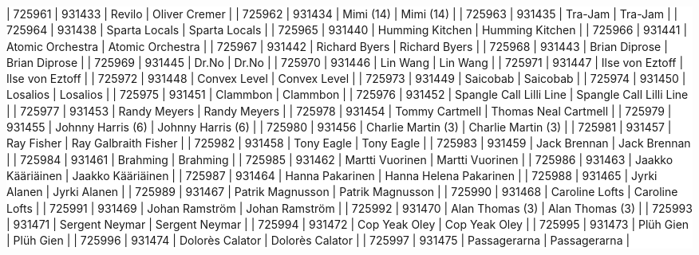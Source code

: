 | 725961 | 931433 | Revilo | Oliver Cremer |
| 725962 | 931434 | Mimi (14) | Mimi (14) |
| 725963 | 931435 | Tra-Jam | Tra-Jam |
| 725964 | 931438 | Sparta Locals | Sparta Locals |
| 725965 | 931440 | Humming Kitchen | Humming Kitchen |
| 725966 | 931441 | Atomic Orchestra | Atomic Orchestra |
| 725967 | 931442 | Richard Byers | Richard Byers |
| 725968 | 931443 | Brian Diprose | Brian Diprose |
| 725969 | 931445 | Dr.No | Dr.No |
| 725970 | 931446 | Lin Wang | Lin Wang |
| 725971 | 931447 | Ilse von Eztoff | Ilse von Eztoff |
| 725972 | 931448 | Convex Level | Convex Level |
| 725973 | 931449 | Saicobab | Saicobab |
| 725974 | 931450 | Losalios | Losalios |
| 725975 | 931451 | Clammbon | Clammbon |
| 725976 | 931452 | Spangle Call Lilli Line | Spangle Call Lilli Line |
| 725977 | 931453 | Randy Meyers | Randy Meyers |
| 725978 | 931454 | Tommy Cartmell | Thomas Neal Cartmell |
| 725979 | 931455 | Johnny Harris (6) | Johnny Harris (6) |
| 725980 | 931456 | Charlie Martin (3) | Charlie Martin (3) |
| 725981 | 931457 | Ray Fisher | Ray Galbraith Fisher |
| 725982 | 931458 | Tony Eagle | Tony Eagle |
| 725983 | 931459 | Jack Brennan | Jack Brennan |
| 725984 | 931461 | Brahming | Brahming |
| 725985 | 931462 | Martti Vuorinen | Martti Vuorinen |
| 725986 | 931463 | Jaakko Kääriäinen | Jaakko Kääriäinen |
| 725987 | 931464 | Hanna Pakarinen | Hanna Helena Pakarinen |
| 725988 | 931465 | Jyrki Alanen | Jyrki Alanen |
| 725989 | 931467 | Patrik Magnusson | Patrik Magnusson |
| 725990 | 931468 | Caroline Lofts | Caroline Lofts |
| 725991 | 931469 | Johan Ramström | Johan Ramström |
| 725992 | 931470 | Alan Thomas (3) | Alan Thomas (3) |
| 725993 | 931471 | Sergent Neymar | Sergent Neymar |
| 725994 | 931472 | Cop Yeak Oley | Cop Yeak Oley |
| 725995 | 931473 | Plüh Gien | Plüh Gien |
| 725996 | 931474 | Dolorès Calator | Dolorès Calator |
| 725997 | 931475 | Passagerarna | Passagerarna |